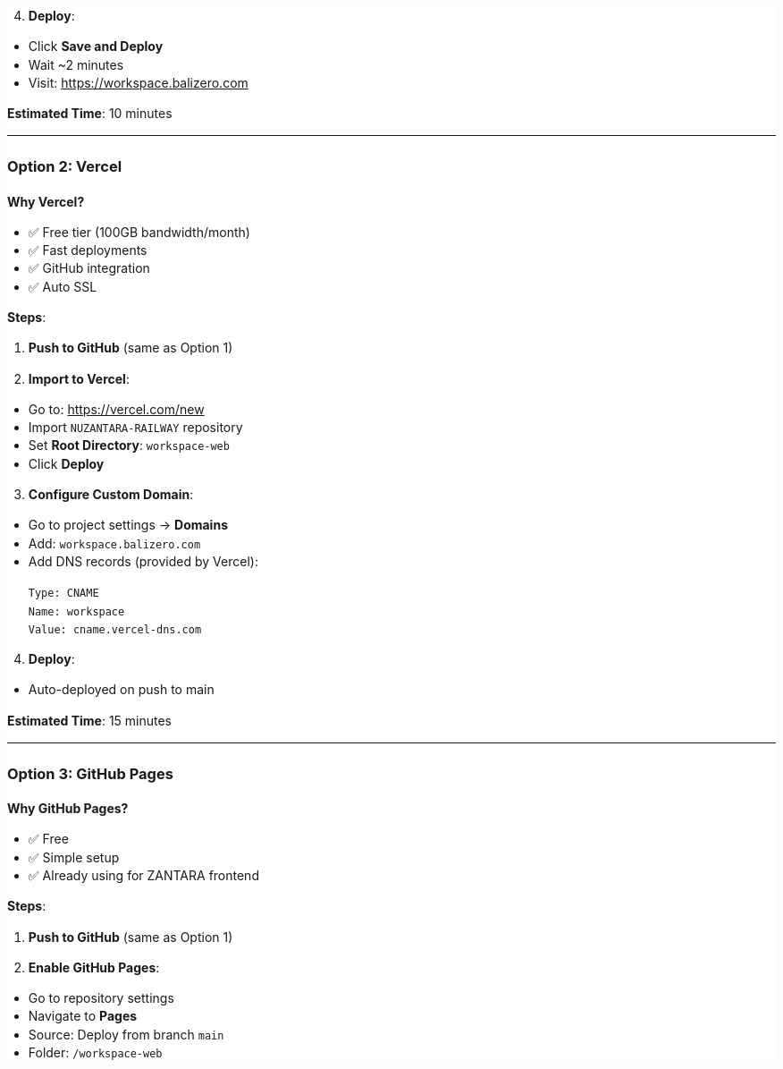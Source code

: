4. **Deploy**:
- Click **Save and Deploy**
- Wait ~2 minutes
- Visit: https://workspace.balizero.com

**Estimated Time**: 10 minutes

---

### **Option 2: Vercel**

**Why Vercel?**
- ✅ Free tier (100GB bandwidth/month)
- ✅ Fast deployments
- ✅ GitHub integration
- ✅ Auto SSL

**Steps**:

1. **Push to GitHub** (same as Option 1)

2. **Import to Vercel**:
- Go to: https://vercel.com/new
- Import `NUZANTARA-RAILWAY` repository
- Set **Root Directory**: `workspace-web`
- Click **Deploy**

3. **Configure Custom Domain**:
- Go to project settings → **Domains**
- Add: `workspace.balizero.com`
- Add DNS records (provided by Vercel):
  ```
  Type: CNAME
  Name: workspace
  Value: cname.vercel-dns.com
  ```

4. **Deploy**:
- Auto-deployed on push to main

**Estimated Time**: 15 minutes

---

### **Option 3: GitHub Pages**

**Why GitHub Pages?**
- ✅ Free
- ✅ Simple setup
- ✅ Already using for ZANTARA frontend

**Steps**:

1. **Push to GitHub** (same as Option 1)

2. **Enable GitHub Pages**:
- Go to repository settings
- Navigate to **Pages**
- Source: Deploy from branch `main`
- Folder: `/workspace-web`
